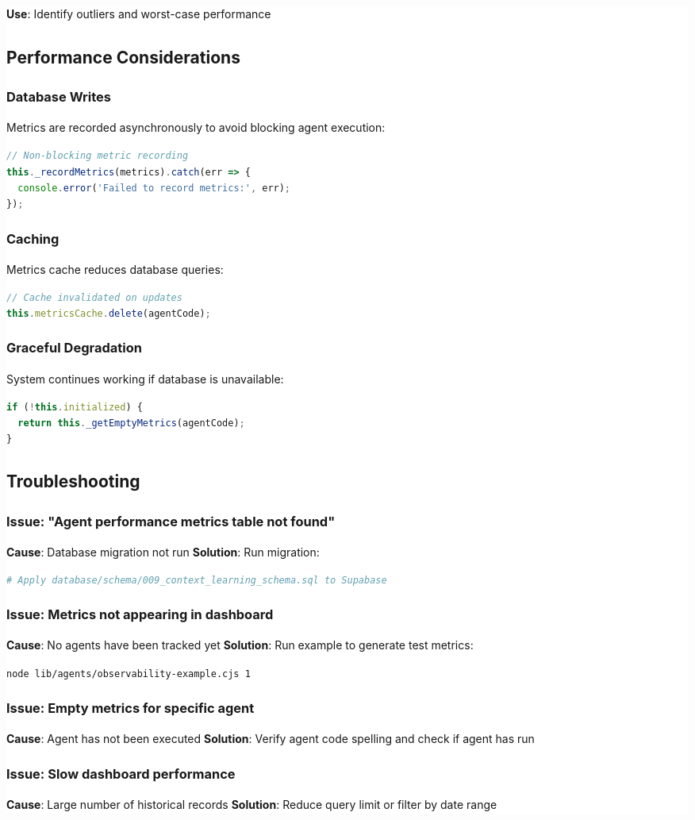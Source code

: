 **Use**: Identify outliers and worst-case performance

## Performance Considerations

### Database Writes
Metrics are recorded asynchronously to avoid blocking agent execution:

```javascript
// Non-blocking metric recording
this._recordMetrics(metrics).catch(err => {
  console.error('Failed to record metrics:', err);
});
```

### Caching
Metrics cache reduces database queries:

```javascript
// Cache invalidated on updates
this.metricsCache.delete(agentCode);
```

### Graceful Degradation
System continues working if database is unavailable:

```javascript
if (!this.initialized) {
  return this._getEmptyMetrics(agentCode);
}
```

## Troubleshooting

### Issue: "Agent performance metrics table not found"
**Cause**: Database migration not run
**Solution**: Run migration:
```bash
# Apply database/schema/009_context_learning_schema.sql to Supabase
```

### Issue: Metrics not appearing in dashboard
**Cause**: No agents have been tracked yet
**Solution**: Run example to generate test metrics:
```bash
node lib/agents/observability-example.cjs 1
```

### Issue: Empty metrics for specific agent
**Cause**: Agent has not been executed
**Solution**: Verify agent code spelling and check if agent has run

### Issue: Slow dashboard performance
**Cause**: Large number of historical records
**Solution**: Reduce query limit or filter by date range
